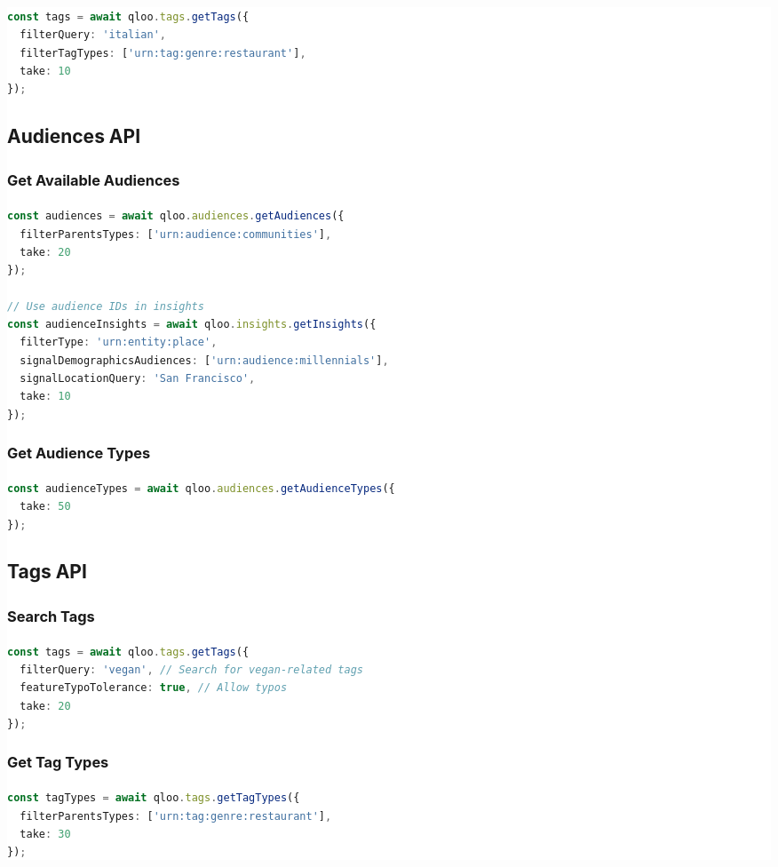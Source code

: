 ```typescript
const tags = await qloo.tags.getTags({
  filterQuery: 'italian',
  filterTagTypes: ['urn:tag:genre:restaurant'],
  take: 10
});
```

## Audiences API

### Get Available Audiences
```typescript
const audiences = await qloo.audiences.getAudiences({
  filterParentsTypes: ['urn:audience:communities'],
  take: 20
});

// Use audience IDs in insights
const audienceInsights = await qloo.insights.getInsights({
  filterType: 'urn:entity:place',
  signalDemographicsAudiences: ['urn:audience:millennials'],
  signalLocationQuery: 'San Francisco',
  take: 10
});
```

### Get Audience Types
```typescript
const audienceTypes = await qloo.audiences.getAudienceTypes({
  take: 50
});
```

## Tags API

### Search Tags
```typescript
const tags = await qloo.tags.getTags({
  filterQuery: 'vegan', // Search for vegan-related tags
  featureTypoTolerance: true, // Allow typos
  take: 20
});
```

### Get Tag Types
```typescript
const tagTypes = await qloo.tags.getTagTypes({
  filterParentsTypes: ['urn:tag:genre:restaurant'],
  take: 30
});
```

